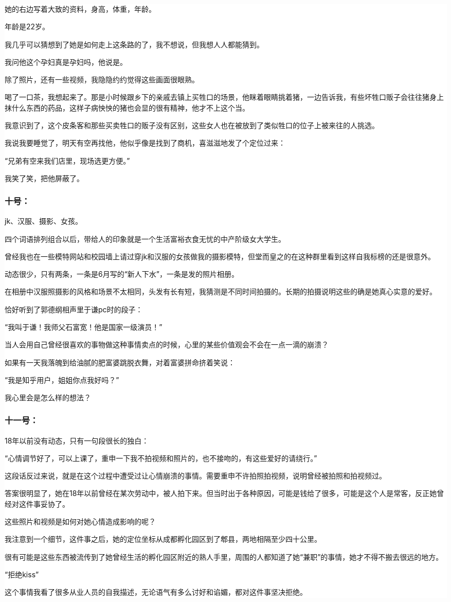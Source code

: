 她的右边写着大致的资料，身高，体重，年龄。

年龄是22岁。

我几乎可以猜想到了她是如何走上这条路的了，我不想说，但我想人人都能猜到。

我问他这个孕妇真是孕妇吗，他说是。

除了照片，还有一些视频，我隐隐约约觉得这些画面很眼熟。

喝了一口茶，我想起来了。那是小时候跟乡下的亲戚去镇上买牲口的场景，他眯着眼睛挑着猪，一边告诉我，有些坏牲口贩子会往往猪身上抹什么东西的药品，这样子病怏怏的猪也会显的很有精神，他才不上这个当。

我意识到了，这个皮条客和那些买卖牲口的贩子没有区别，这些女人也在被放到了类似牲口的位子上被来往的人挑选。

我说我要睡觉了，明天有空再找他，他似乎像是找到了商机，喜滋滋地发了个定位过来：

“兄弟有空来我们店里，现场选更方便。”

我笑了笑，把他屏蔽了。

### 十号：

jk、汉服、摄影、女孩。

四个词语排列组合以后，带给人的印象就是一个生活富裕衣食无忧的中产阶级女大学生。

曾经我也在一些模特网站和校园墙上请过穿jk和汉服的女孩做我的摄影模特，但堂而皇之的在这种群里看到这样自我标榜的还是很意外。

动态很少，只有两条，一条是6月写的“新人下水”，一条是发的照片相册。

在相册中汉服照摄影的风格和场景不太相同，头发有长有短，我猜测是不同时间拍摄的。长期的拍摄说明这些的确是她真心实意的爱好。

恰好听到了郭德纲相声里于谦pc时的段子：

“我叫于谦！我师父石富宽！他是国家一级演员！”

当人会用自己曾经很喜欢的事物做这种事情卖点的时候，心里的某些价值观会不会在一点一滴的崩溃？

如果有一天我落魄到给油腻的肥富婆跳脱衣舞，对着富婆拼命挤着笑说：

“我是知乎用户，姐姐你点我好吗？”

我心里会是怎么样的想法？

### 十一号：

18年以前没有动态，只有一句段很长的独白：

“心情调节好了，可以上课了，重申一下我不拍视频和照片的，也不接吻的，有这些爱好的请绕行。”

这段话反过来说，就是在这个过程中遭受过让心情崩溃的事情。需要重申不许拍照拍视频，说明曾经被拍照和拍视频过。

答案很明显了，她在18年以前曾经在某次劳动中，被人拍下来。但当时出于各种原因，可能是钱给了很多，可能是这个人是常客，反正她曾经对这件事妥协了。

这些照片和视频是如何对她心情造成影响的呢？

我注意到一个细节，这件事之后，她的定位坐标从成都孵化园区到了郫县，两地相隔至少四十公里。

很有可能是这些东西被流传到了她曾经生活的孵化园区附近的熟人手里，周围的人都知道了她“兼职”的事情，她才不得不搬去很远的地方。

“拒绝kiss”

这个事情我看了很多从业人员的自我描述，无论语气有多么讨好和谄媚，都对这件事坚决拒绝。
